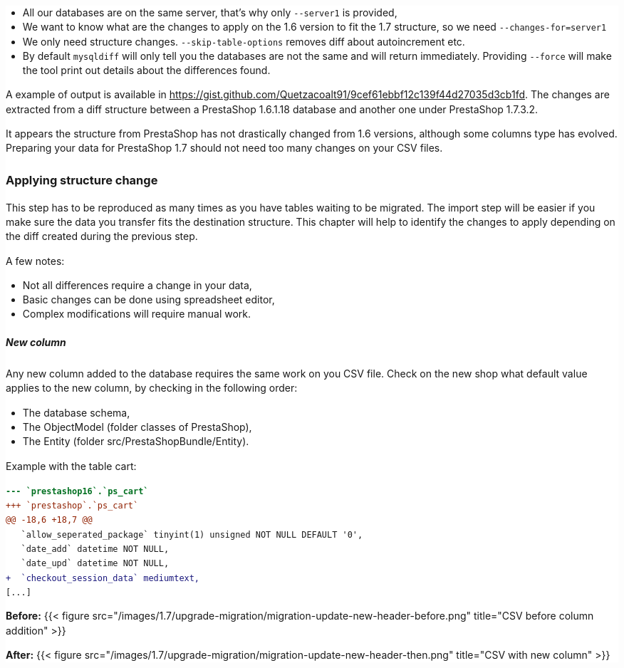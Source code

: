 * All our databases are on the same server, that’s why only `--server1` is provided,
* We want to know what are the changes to apply on the 1.6 version to fit the 1.7 structure, so we need `--changes-for=server1`
* We only need structure changes. `--skip-table-options` removes diff about autoincrement etc.
* By default `mysqldiff` will only tell you the databases are not the same and will return immediately. Providing `--force` will make the tool print out details about the differences found.

A example of output is available in https://gist.github.com/Quetzacoalt91/9cef61ebbf12c139f44d27035d3cb1fd. The changes are extracted from a diff structure between a PrestaShop 1.6.1.18 database and another one under PrestaShop 1.7.3.2.

It appears the structure from PrestaShop has not drastically changed from 1.6 versions, although some columns type has evolved. Preparing your data for PrestaShop 1.7 should not need too many changes on your CSV files.

### Applying structure change
This step has to be reproduced as many times as you have tables waiting to be migrated. The import step will be easier if you make sure the data you transfer fits the destination structure. This chapter will help to identify the changes to apply depending on the diff created during the previous step.

A few notes:

* Not all differences require a change in your data,
* Basic changes can be done using spreadsheet editor,
* Complex modifications will require manual work.

##### New column
Any new column added to the database requires the same work on you CSV file. Check on the new shop what default value applies to the new column, by checking in the following order:

* The database schema,
* The ObjectModel (folder classes of PrestaShop),
* The Entity (folder src/PrestaShopBundle/Entity).

Example with the table cart:

```diff
--- `prestashop16`.`ps_cart`
+++ `prestashop`.`ps_cart`
@@ -18,6 +18,7 @@
   `allow_seperated_package` tinyint(1) unsigned NOT NULL DEFAULT '0',
   `date_add` datetime NOT NULL,
   `date_upd` datetime NOT NULL,
+  `checkout_session_data` mediumtext,
[...]
```

**Before:**
{{< figure src="/images/1.7/upgrade-migration/migration-update-new-header-before.png" title="CSV before column addition" >}}

**After:**
{{< figure src="/images/1.7/upgrade-migration/migration-update-new-header-then.png" title="CSV with new column" >}}
